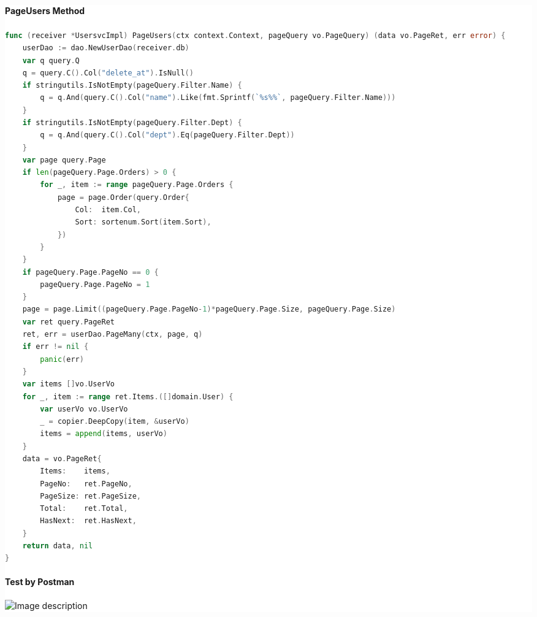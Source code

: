 #### PageUsers Method
```go
func (receiver *UsersvcImpl) PageUsers(ctx context.Context, pageQuery vo.PageQuery) (data vo.PageRet, err error) {
	userDao := dao.NewUserDao(receiver.db)
	var q query.Q
	q = query.C().Col("delete_at").IsNull()
	if stringutils.IsNotEmpty(pageQuery.Filter.Name) {
		q = q.And(query.C().Col("name").Like(fmt.Sprintf(`%s%%`, pageQuery.Filter.Name)))
	}
	if stringutils.IsNotEmpty(pageQuery.Filter.Dept) {
		q = q.And(query.C().Col("dept").Eq(pageQuery.Filter.Dept))
	}
	var page query.Page
	if len(pageQuery.Page.Orders) > 0 {
		for _, item := range pageQuery.Page.Orders {
			page = page.Order(query.Order{
				Col:  item.Col,
				Sort: sortenum.Sort(item.Sort),
			})
		}
	}
	if pageQuery.Page.PageNo == 0 {
		pageQuery.Page.PageNo = 1
	}
	page = page.Limit((pageQuery.Page.PageNo-1)*pageQuery.Page.Size, pageQuery.Page.Size)
	var ret query.PageRet
	ret, err = userDao.PageMany(ctx, page, q)
	if err != nil {
		panic(err)
	}
	var items []vo.UserVo
	for _, item := range ret.Items.([]domain.User) {
		var userVo vo.UserVo
		_ = copier.DeepCopy(item, &userVo)
		items = append(items, userVo)
	}
	data = vo.PageRet{
		Items:    items,
		PageNo:   ret.PageNo,
		PageSize: ret.PageSize,
		Total:    ret.Total,
		HasNext:  ret.HasNext,
	}
	return data, nil
}
```

#### Test by Postman

![Image description](https://dev-to-uploads.s3.amazonaws.com/uploads/articles/hzxd4259wdobl5vhyxwq.png)
